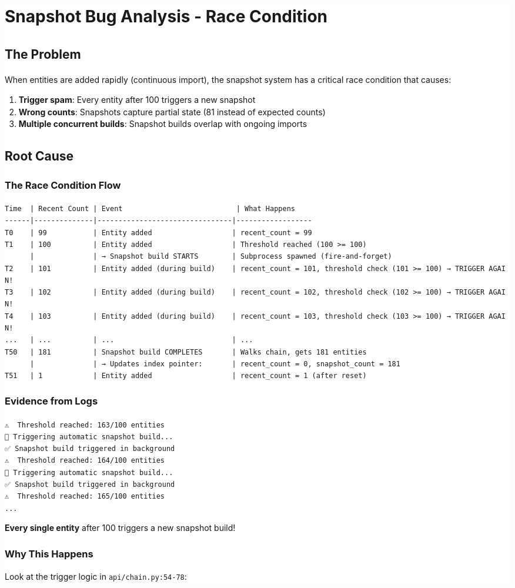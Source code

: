 # Snapshot Bug Analysis - Race Condition

## The Problem

When entities are added rapidly (continuous import), the snapshot system has a critical race condition that causes:
1. **Trigger spam**: Every entity after 100 triggers a new snapshot
2. **Wrong counts**: Snapshots capture partial state (81 instead of expected counts)
3. **Multiple concurrent builds**: Snapshot builds overlap with ongoing imports

## Root Cause

### The Race Condition Flow

```
Time  | Recent Count | Event                           | What Happens
------|--------------|--------------------------------|------------------
T0    | 99           | Entity added                   | recent_count = 99
T1    | 100          | Entity added                   | Threshold reached (100 >= 100)
      |              | → Snapshot build STARTS        | Subprocess spawned (fire-and-forget)
T2    | 101          | Entity added (during build)    | recent_count = 101, threshold check (101 >= 100) → TRIGGER AGAIN!
T3    | 102          | Entity added (during build)    | recent_count = 102, threshold check (102 >= 100) → TRIGGER AGAIN!
T4    | 103          | Entity added (during build)    | recent_count = 103, threshold check (103 >= 100) → TRIGGER AGAIN!
...   | ...          | ...                            | ...
T50   | 181          | Snapshot build COMPLETES       | Walks chain, gets 181 entities
      |              | → Updates index pointer:       | recent_count = 0, snapshot_count = 181
T51   | 1            | Entity added                   | recent_count = 1 (after reset)
```

### Evidence from Logs

```
⚠️  Threshold reached: 163/100 entities
🔄 Triggering automatic snapshot build...
✅ Snapshot build triggered in background
⚠️  Threshold reached: 164/100 entities
🔄 Triggering automatic snapshot build...
✅ Snapshot build triggered in background
⚠️  Threshold reached: 165/100 entities
...
```

**Every single entity** after 100 triggers a new snapshot build!

### Why This Happens

Look at the trigger logic in `api/chain.py:54-78`:
